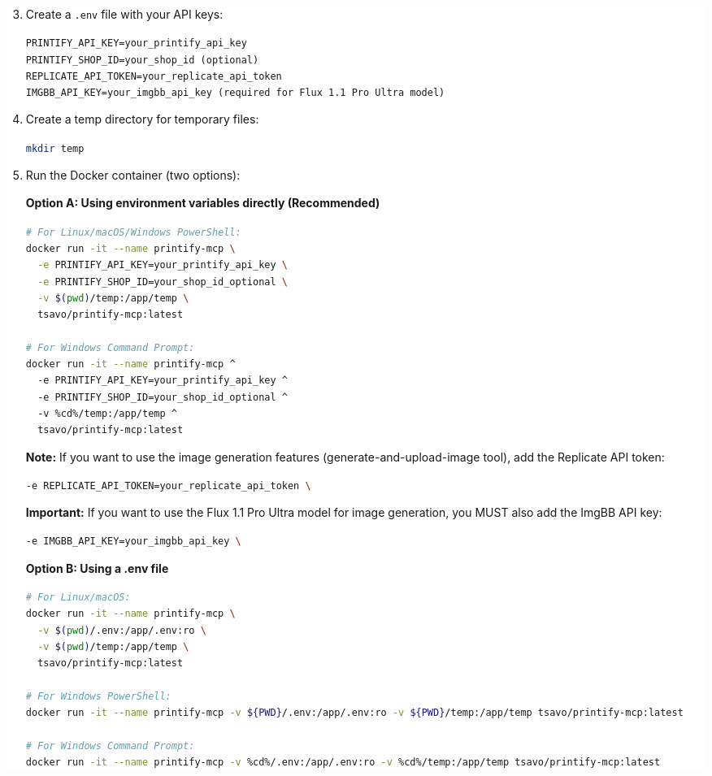 3. Create a `.env` file with your API keys:
   ```
   PRINTIFY_API_KEY=your_printify_api_key
   PRINTIFY_SHOP_ID=your_shop_id (optional)
   REPLICATE_API_TOKEN=your_replicate_api_token
   IMGBB_API_KEY=your_imgbb_api_key (required for Flux 1.1 Pro Ultra model)
   ```

4. Create a temp directory for temporary files:
   ```bash
   mkdir temp
   ```

5. Run the Docker container (two options):

   **Option A: Using environment variables directly (Recommended)**
   ```bash
   # For Linux/macOS/Windows PowerShell:
   docker run -it --name printify-mcp \
     -e PRINTIFY_API_KEY=your_printify_api_key \
     -e PRINTIFY_SHOP_ID=your_shop_id_optional \
     -v $(pwd)/temp:/app/temp \
     tsavo/printify-mcp:latest

   # For Windows Command Prompt:
   docker run -it --name printify-mcp ^
     -e PRINTIFY_API_KEY=your_printify_api_key ^
     -e PRINTIFY_SHOP_ID=your_shop_id_optional ^
     -v %cd%/temp:/app/temp ^
     tsavo/printify-mcp:latest
   ```

   **Note:** If you want to use the image generation features (generate-and-upload-image tool), add the Replicate API token:
   ```bash
   -e REPLICATE_API_TOKEN=your_replicate_api_token \
   ```

   **Important:** If you want to use the Flux 1.1 Pro Ultra model for image generation, you MUST also add the ImgBB API key:
   ```bash
   -e IMGBB_API_KEY=your_imgbb_api_key \
   ```

   **Option B: Using a .env file**
   ```bash
   # For Linux/macOS:
   docker run -it --name printify-mcp \
     -v $(pwd)/.env:/app/.env:ro \
     -v $(pwd)/temp:/app/temp \
     tsavo/printify-mcp:latest

   # For Windows PowerShell:
   docker run -it --name printify-mcp -v ${PWD}/.env:/app/.env:ro -v ${PWD}/temp:/app/temp tsavo/printify-mcp:latest

   # For Windows Command Prompt:
   docker run -it --name printify-mcp -v %cd%/.env:/app/.env:ro -v %cd%/temp:/app/temp tsavo/printify-mcp:latest
   ```
